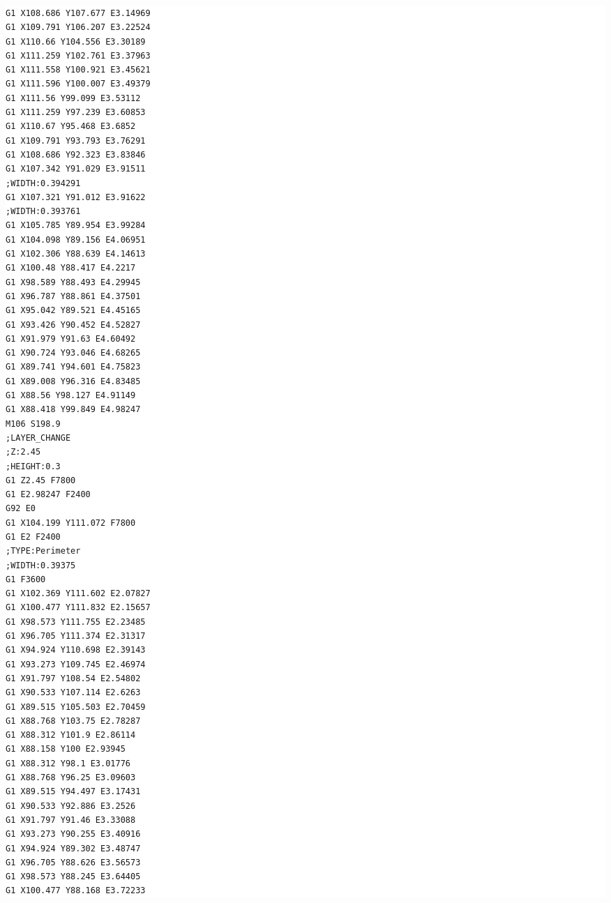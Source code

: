 ```
G1 X108.686 Y107.677 E3.14969
G1 X109.791 Y106.207 E3.22524
G1 X110.66 Y104.556 E3.30189
G1 X111.259 Y102.761 E3.37963
G1 X111.558 Y100.921 E3.45621
G1 X111.596 Y100.007 E3.49379
G1 X111.56 Y99.099 E3.53112
G1 X111.259 Y97.239 E3.60853
G1 X110.67 Y95.468 E3.6852
G1 X109.791 Y93.793 E3.76291
G1 X108.686 Y92.323 E3.83846
G1 X107.342 Y91.029 E3.91511
;WIDTH:0.394291
G1 X107.321 Y91.012 E3.91622
;WIDTH:0.393761
G1 X105.785 Y89.954 E3.99284
G1 X104.098 Y89.156 E4.06951
G1 X102.306 Y88.639 E4.14613
G1 X100.48 Y88.417 E4.2217
G1 X98.589 Y88.493 E4.29945
G1 X96.787 Y88.861 E4.37501
G1 X95.042 Y89.521 E4.45165
G1 X93.426 Y90.452 E4.52827
G1 X91.979 Y91.63 E4.60492
G1 X90.724 Y93.046 E4.68265
G1 X89.741 Y94.601 E4.75823
G1 X89.008 Y96.316 E4.83485
G1 X88.56 Y98.127 E4.91149
G1 X88.418 Y99.849 E4.98247
M106 S198.9
;LAYER_CHANGE
;Z:2.45
;HEIGHT:0.3
G1 Z2.45 F7800
G1 E2.98247 F2400
G92 E0
G1 X104.199 Y111.072 F7800
G1 E2 F2400
;TYPE:Perimeter
;WIDTH:0.39375
G1 F3600
G1 X102.369 Y111.602 E2.07827
G1 X100.477 Y111.832 E2.15657
G1 X98.573 Y111.755 E2.23485
G1 X96.705 Y111.374 E2.31317
G1 X94.924 Y110.698 E2.39143
G1 X93.273 Y109.745 E2.46974
G1 X91.797 Y108.54 E2.54802
G1 X90.533 Y107.114 E2.6263
G1 X89.515 Y105.503 E2.70459
G1 X88.768 Y103.75 E2.78287
G1 X88.312 Y101.9 E2.86114
G1 X88.158 Y100 E2.93945
G1 X88.312 Y98.1 E3.01776
G1 X88.768 Y96.25 E3.09603
G1 X89.515 Y94.497 E3.17431
G1 X90.533 Y92.886 E3.2526
G1 X91.797 Y91.46 E3.33088
G1 X93.273 Y90.255 E3.40916
G1 X94.924 Y89.302 E3.48747
G1 X96.705 Y88.626 E3.56573
G1 X98.573 Y88.245 E3.64405
G1 X100.477 Y88.168 E3.72233
```